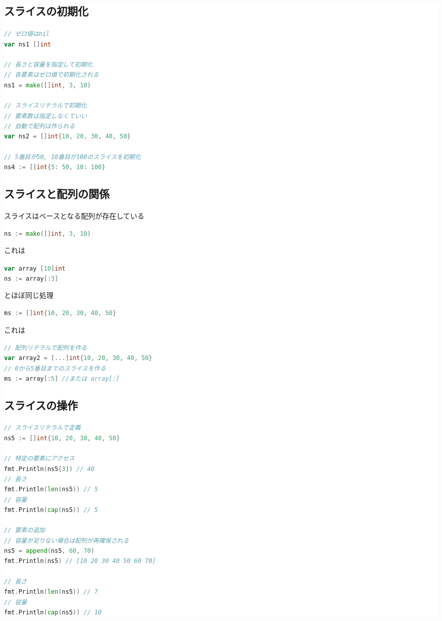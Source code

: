 ## スライスの初期化
```go
// ゼロ値はnil
var ns1 []int

// 長さと容量を指定して初期化
// 各要素はゼロ値で初期化される
ns1 = make([]int, 3, 10)

// スライスリテラルで初期化
// 要素数は指定しなくていい
// 自動で配列は作られる
var ns2 = []int{10, 20, 30, 40, 50}

// 5番目が50, 10番目が100のスライスを初期化
ns4 := []int{5: 50, 10: 100}
```

## スライスと配列の関係
スライスはベースとなる配列が存在している

```go
ns := make([]int, 3, 10)
```
これは
```go
var array [10]int
ns := array[:3]
```
とほぼ同じ処理

```go
ms := []int{10, 20, 30, 40, 50}
```
これは
```go
// 配列リテラルで配列を作る
var array2 = [...]int{10, 20, 30, 40, 50}
// 0から5番目までのスライスを作る
ms := array[:5] //または array[:]
```

## スライスの操作
```go
// スライスリテラルで定義
ns5 := []int{10, 20, 30, 40, 50}

// 特定の要素にアクセス
fmt.Println(ns5[3]) // 40
// 長さ
fmt.Println(len(ns5)) // 5
// 容量
fmt.Println(cap(ns5)) // 5

// 要素の追加
// 容量が足りない場合は配列が再確保される
ns5 = append(ns5, 60, 70)
fmt.Println(ns5) // [10 20 30 40 50 60 70]

// 長さ
fmt.Println(len(ns5)) // 7
// 容量
fmt.Println(cap(ns5)) // 10
```

